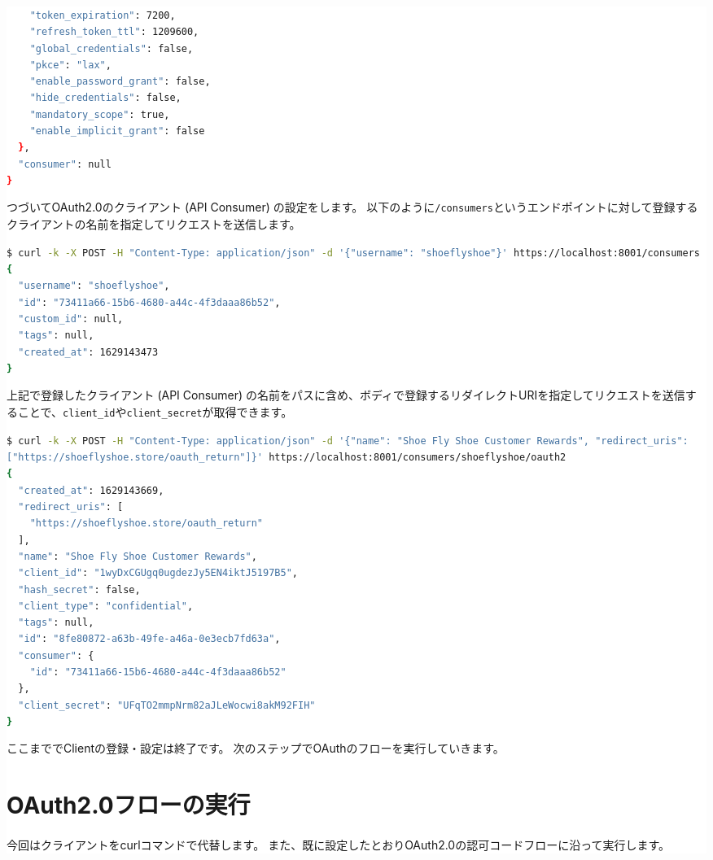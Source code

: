 ```bash
    "token_expiration": 7200,
    "refresh_token_ttl": 1209600,
    "global_credentials": false,
    "pkce": "lax",
    "enable_password_grant": false,
    "hide_credentials": false,
    "mandatory_scope": true,
    "enable_implicit_grant": false
  },
  "consumer": null
}
```
つづいてOAuth2.0のクライアント (API Consumer) の設定をします。
以下のように``/consumers``というエンドポイントに対して登録するクライアントの名前を指定してリクエストを送信します。
```bash
$ curl -k -X POST -H "Content-Type: application/json" -d '{"username": "shoeflyshoe"}' https://localhost:8001/consumers
{
  "username": "shoeflyshoe",
  "id": "73411a66-15b6-4680-a44c-4f3daaa86b52",
  "custom_id": null,
  "tags": null,
  "created_at": 1629143473
}
```
上記で登録したクライアント (API Consumer) の名前をパスに含め、ボディで登録するリダイレクトURIを指定してリクエストを送信することで、``client_id``や``client_secret``が取得できます。
```bash
$ curl -k -X POST -H "Content-Type: application/json" -d '{"name": "Shoe Fly Shoe Customer Rewards", "redirect_uris": ["https://shoeflyshoe.store/oauth_return"]}' https://localhost:8001/consumers/shoeflyshoe/oauth2
{
  "created_at": 1629143669,
  "redirect_uris": [
    "https://shoeflyshoe.store/oauth_return"
  ],
  "name": "Shoe Fly Shoe Customer Rewards",
  "client_id": "1wyDxCGUgq0ugdezJy5EN4iktJ5197B5",
  "hash_secret": false,
  "client_type": "confidential",
  "tags": null,
  "id": "8fe80872-a63b-49fe-a46a-0e3ecb7fd63a",
  "consumer": {
    "id": "73411a66-15b6-4680-a44c-4f3daaa86b52"
  },
  "client_secret": "UFqTO2mmpNrm82aJLeWocwi8akM92FIH"
}
```
ここまででClientの登録・設定は終了です。
次のステップでOAuthのフローを実行していきます。

# OAuth2.0フローの実行
今回はクライアントをcurlコマンドで代替します。
また、既に設定したとおりOAuth2.0の認可コードフローに沿って実行します。
